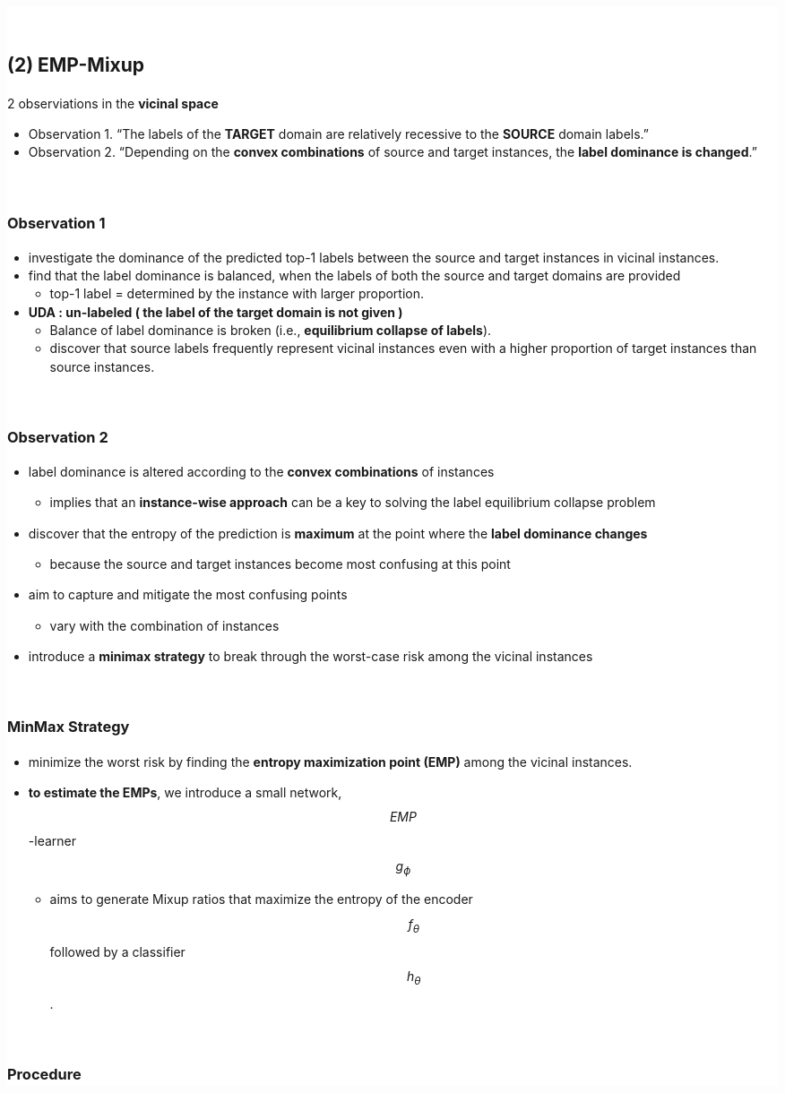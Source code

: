 <br>

## (2) EMP-Mixup

2 observiations in the **vicinal space**

- Observation 1. “The labels of the **TARGET** domain are relatively recessive to the **SOURCE** domain labels.”
- Observation 2. “Depending on the **convex combinations** of source and target instances, the **label dominance is changed**.”

<br>

### Observation 1

- investigate the dominance of the predicted top-1 labels between the source and target instances in vicinal instances. 
- find that the label dominance is balanced, when the labels of both the source and target domains are provided 
  -  top-1 label = determined by the instance with larger proportion. 
- **UDA : un-labeled ( the label of the target domain is not given )**
  - Balance of label dominance is broken (i.e., **equilibrium collapse of labels**). 
  - discover that source labels frequently represent vicinal instances even with a higher proportion of target instances than source instances.

<br>

### Observation 2

- label dominance is altered according to the **convex combinations** of instances
  - implies that an **instance-wise approach** can be a key to solving the label equilibrium collapse problem
- discover that the entropy of the prediction is **maximum** at the point where the **label dominance changes** 
  - because the source and target instances become most confusing at this point 

- aim to capture and mitigate the most confusing points
  - vary with the combination of instances
- introduce a **minimax strategy** to break through the worst-case risk among the vicinal instances 

<br>

### MinMax Strategy

- minimize the worst risk by finding the **entropy maximization point (EMP)** among the vicinal instances. 

- **to estimate the EMPs**, we introduce a small network, $$E M P$$-learner $$g_\phi$$
  - aims to generate Mixup ratios that maximize the entropy of the encoder $$f_\theta$$ followed by a classifier $$h_\theta$$.

<br>

### Procedure
